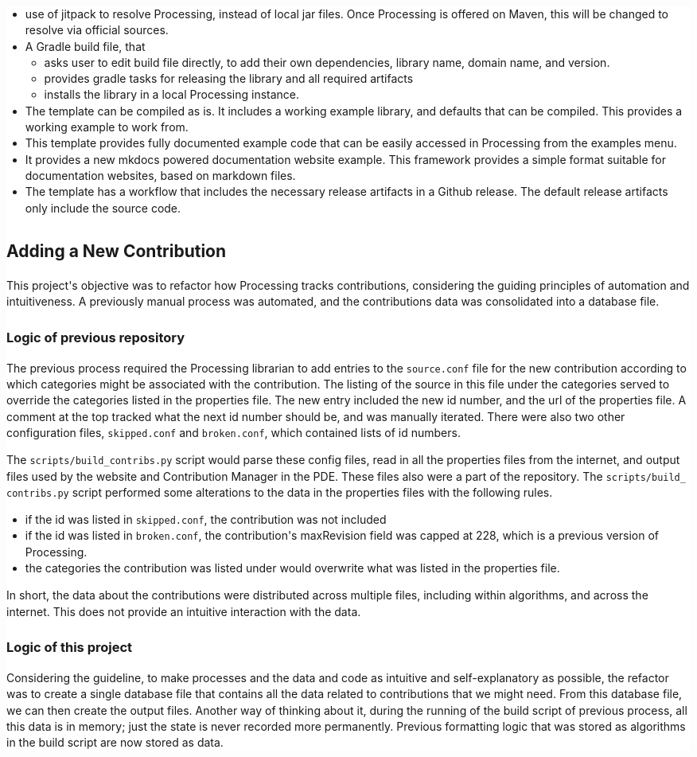 - use of jitpack to resolve Processing, instead of local jar files. 
Once Processing is offered on Maven, this will be changed to resolve via 
official sources.
- A Gradle build file, that
  - asks user to edit build file directly,  to add their own 
dependencies, library name, domain name, and version.
  - provides gradle tasks for releasing the library and all required artifacts
  - installs the library in a local Processing instance.
- The template can be compiled as is. It includes a working example library, and
defaults that can be compiled. This provides a working example to work from. 
- This template provides fully documented example code that can be easily accessed
in Processing from the examples menu.
- It provides a new mkdocs powered documentation website example. This framework 
provides a simple format suitable for documentation websites, based on markdown files.
- The template has a workflow that includes the necessary release artifacts in a Github
release. The default release artifacts only include the source code.


## Adding a New Contribution

This project's objective was to refactor how Processing tracks contributions, 
considering the guiding principles of automation and intuitiveness. A previously 
manual process was automated, and the contributions data was consolidated into 
a database file.

### Logic of previous repository
The previous process required the Processing librarian to add entries to the 
`source.conf` file for the new contribution according to which categories might be 
associated with the contribution. The listing of the source in this file under the
categories served to override the categories listed in the properties file.
The new entry included the new id number, and the url of the properties file. 
A comment at the top tracked what the next id number should be, and was manually 
iterated. There were also two other configuration files, `skipped.conf` and
`broken.conf`, which contained lists of id numbers. 

The `scripts/build_contribs.py` script would parse these config files, read in all 
the properties files from the internet, and output files used by the website and 
Contribution Manager in the PDE. These files also were a part of the repository.
The `scripts/build_contribs.py` script performed some alterations to the data in
the properties files with the following rules.

- if the id was listed in `skipped.conf`, the contribution was not included
- if the id was listed in `broken.conf`, the contribution's maxRevision field was capped at 228,
which is a previous version of Processing.
- the categories the contribution was listed under would overwrite what was listed
in the properties file.

In short, the data about the contributions were distributed across multiple 
files, including within algorithms, and across the internet. This does not provide 
an intuitive interaction with the data. 


### Logic of this project
Considering the guideline, to make processes and the data and code as intuitive 
and self-explanatory as possible, the refactor was to create a single database 
file that contains all the data related to contributions that we might need. 
From this database file, we can then create the output files. Another way of thinking
about it, during the running of the build script of previous process, all this 
data is in memory; just the state is never recorded more permanently. Previous 
formatting logic that was stored as algorithms in the build script are now stored as data. 
